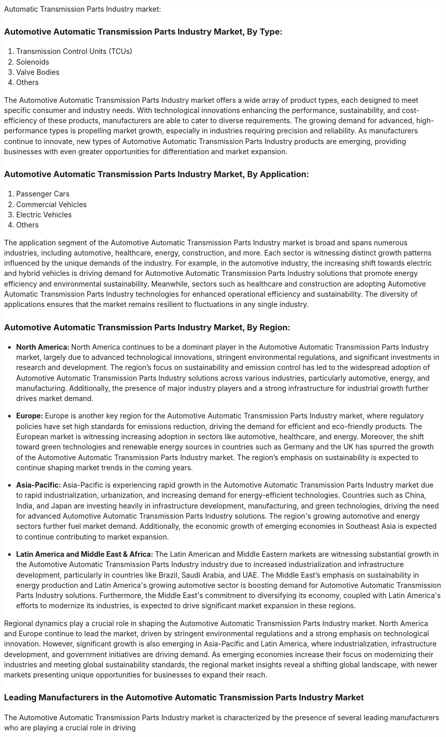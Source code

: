 Automatic Transmission Parts Industry market:</p><h3><strong>Automotive Automatic Transmission Parts Industry Market, By Type:<br /></strong></h3><ol><li>Transmission Control Units (TCUs)<li> Solenoids<li> Valve Bodies<li> Others</li></ol><p>The Automotive Automatic Transmission Parts Industry market offers a wide array of product types, each designed to meet specific consumer and industry needs. With technological innovations enhancing the performance, sustainability, and cost-efficiency of these products, manufacturers are able to cater to diverse requirements. The growing demand for advanced, high-performance types is propelling market growth, especially in industries requiring precision and reliability. As manufacturers continue to innovate, new types of Automotive Automatic Transmission Parts Industry products are emerging, providing businesses with even greater opportunities for differentiation and market expansion.</p><h3>Automotive Automatic Transmission Parts Industry Market,&nbsp;By Application:</h3><ol><li>Passenger Cars<li> Commercial Vehicles<li> Electric Vehicles<li> Others</li></ol><p>The application segment of the Automotive Automatic Transmission Parts Industry market is broad and spans numerous industries, including automotive, healthcare, energy, construction, and more. Each sector is witnessing distinct growth patterns influenced by the unique demands of the industry. For example, in the automotive industry, the increasing shift towards electric and hybrid vehicles is driving demand for Automotive Automatic Transmission Parts Industry solutions that promote energy efficiency and environmental sustainability. Meanwhile, sectors such as healthcare and construction are adopting Automotive Automatic Transmission Parts Industry technologies for enhanced operational efficiency and sustainability. The diversity of applications ensures that the market remains resilient to fluctuations in any single industry.</p><h3>Automotive Automatic Transmission Parts Industry Market, By Region:</h3><ul><li><p><strong>North America:&nbsp;</strong>North America continues to be a dominant player in the Automotive Automatic Transmission Parts Industry market, largely due to advanced technological innovations, stringent environmental regulations, and significant investments in research and development. The region&rsquo;s focus on sustainability and emission control has led to the widespread adoption of Automotive Automatic Transmission Parts Industry solutions across various industries, particularly automotive, energy, and manufacturing. Additionally, the presence of major industry players and a strong infrastructure for industrial growth further drives market demand.</p></li><li><p><strong><strong>Europe:&nbsp;</strong></strong>Europe is another key region for the Automotive Automatic Transmission Parts Industry market, where regulatory policies have set high standards for emissions reduction, driving the demand for efficient and eco-friendly products. The European market is witnessing increasing adoption in sectors like automotive, healthcare, and energy. Moreover, the shift toward green technologies and renewable energy sources in countries such as Germany and the UK has spurred the growth of the Automotive Automatic Transmission Parts Industry market. The region&rsquo;s emphasis on sustainability is expected to continue shaping market trends in the coming years.</p></li><li><p><strong><strong>Asia-Pacific:&nbsp;</strong></strong>Asia-Pacific is experiencing rapid growth in the Automotive Automatic Transmission Parts Industry market due to rapid industrialization, urbanization, and increasing demand for energy-efficient technologies. Countries such as China, India, and Japan are investing heavily in infrastructure development, manufacturing, and green technologies, driving the need for advanced Automotive Automatic Transmission Parts Industry solutions. The region's growing automotive and energy sectors further fuel market demand. Additionally, the economic growth of emerging economies in Southeast Asia is expected to continue contributing to market expansion.</p></li><li><p><strong><strong>Latin America and Middle East &amp; Africa:&nbsp;</strong></strong>The Latin American and Middle Eastern markets are witnessing substantial growth in the Automotive Automatic Transmission Parts Industry industry due to increased industrialization and infrastructure development, particularly in countries like Brazil, Saudi Arabia, and UAE. The Middle East&rsquo;s emphasis on sustainability in energy production and Latin America's growing automotive sector is boosting demand for Automotive Automatic Transmission Parts Industry solutions. Furthermore, the Middle East's commitment to diversifying its economy, coupled with Latin America's efforts to modernize its industries, is expected to drive significant market expansion in these regions.</p></li></ul><p>Regional dynamics play a crucial role in shaping the Automotive Automatic Transmission Parts Industry market. North America and Europe continue to lead the market, driven by stringent environmental regulations and a strong emphasis on technological innovation. However, significant growth is also emerging in Asia-Pacific and Latin America, where industrialization, infrastructure development, and government initiatives are driving demand. As emerging economies increase their focus on modernizing their industries and meeting global sustainability standards, the regional market insights reveal a shifting global landscape, with newer markets presenting unique opportunities for businesses to expand their reach.</p><h3><strong>Leading Manufacturers in the Automotive Automatic Transmission Parts Industry Market</strong></h3><p>The Automotive Automatic Transmission Parts Industry market is characterized by the presence of several leading manufacturers who are playing a crucial role in driving